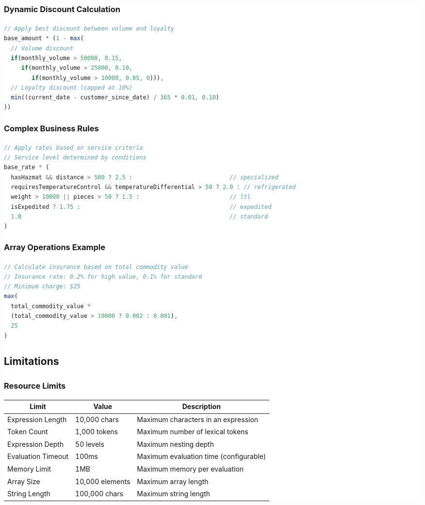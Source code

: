 ### Dynamic Discount Calculation

```javascript
// Apply best discount between volume and loyalty
base_amount * (1 - max(
  // Volume discount
  if(monthly_volume > 50000, 0.15,
     if(monthly_volume > 25000, 0.10,
        if(monthly_volume > 10000, 0.05, 0))),
  // Loyalty discount (capped at 10%)
  min((current_date - customer_since_date) / 365 * 0.01, 0.10)
))
```

### Complex Business Rules

```javascript
// Apply rates based on service criteria
// Service level determined by conditions
base_rate * (
  hasHazmat && distance > 500 ? 2.5 :                            // specialized
  requiresTemperatureControl && temperatureDifferential > 50 ? 2.0 : // refrigerated
  weight > 10000 || pieces > 50 ? 1.5 :                          // ltl
  isExpedited ? 1.75 :                                           // expedited
  1.0                                                            // standard
)
```

### Array Operations Example

```javascript
// Calculate insurance based on total commodity value
// Insurance rate: 0.2% for high value, 0.1% for standard
// Minimum charge: $25
max(
  total_commodity_value * 
  (total_commodity_value > 10000 ? 0.002 : 0.001),
  25
)
```

## Limitations

### Resource Limits

| Limit | Value | Description |
|-------|-------|-------------|
| Expression Length | 10,000 chars | Maximum characters in an expression |
| Token Count | 1,000 tokens | Maximum number of lexical tokens |
| Expression Depth | 50 levels | Maximum nesting depth |
| Evaluation Timeout | 100ms | Maximum evaluation time (configurable) |
| Memory Limit | 1MB | Maximum memory per evaluation |
| Array Size | 10,000 elements | Maximum array length |
| String Length | 100,000 chars | Maximum string length |
